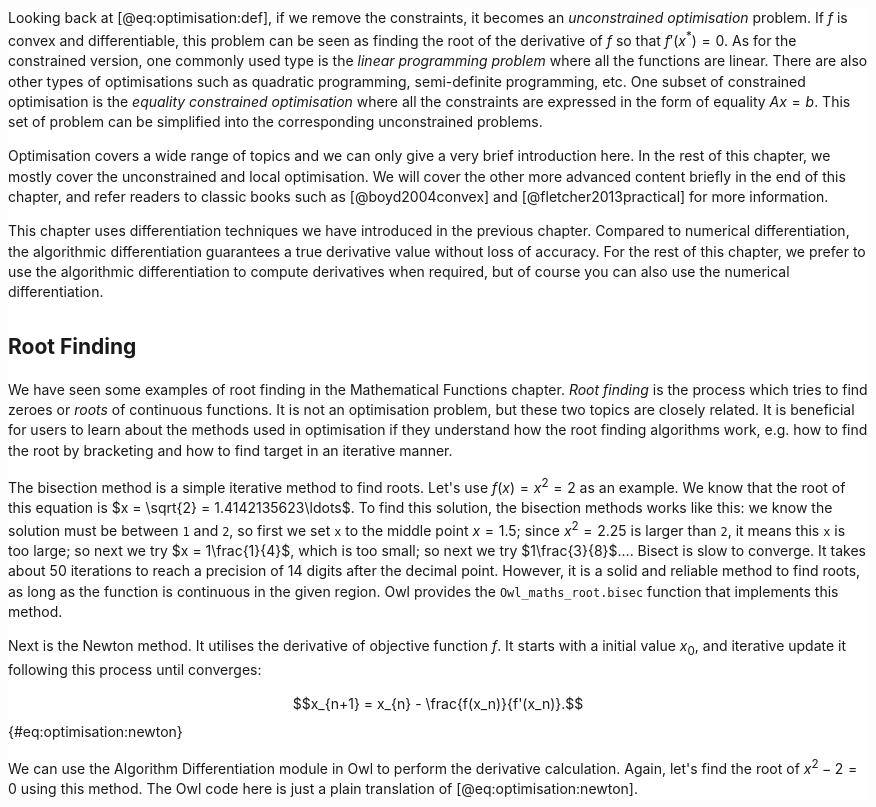 Looking back at [@eq:optimisation:def], if we remove the constraints, it becomes an *unconstrained optimisation* problem.
If $f$ is convex and differentiable, this problem can be seen as finding the root of the derivative of $f$ so that $f'(x^*) = 0$.
As for the constrained version, one commonly used type is the *linear programming problem* where all the functions are linear. There are also other types of optimisations such as quadratic programming, semi-definite programming, etc.
One subset of constrained optimisation is the *equality constrained optimisation* where all the constraints are expressed in the form of equality $Ax=b$. This set of problem can be simplified into the corresponding unconstrained problems.

Optimisation covers a wide range of topics and we can only give a very brief introduction here.
In the rest of this chapter, we mostly cover the unconstrained and local optimisation.
We will cover the other more advanced content briefly in the end of this chapter, and refer readers to classic books such as [@boyd2004convex] and [@fletcher2013practical] for more information.

This chapter uses differentiation techniques we have introduced in the previous chapter.
Compared to numerical differentiation, the algorithmic differentiation guarantees a true derivative value without loss of accuracy.
For the rest of this chapter, we prefer to use the algorithmic differentiation to compute derivatives when required, but of course you can also use the numerical differentiation.

## Root Finding

We have seen some examples of root finding in the Mathematical Functions chapter.
*Root finding* is the process which tries to find zeroes or *roots* of continuous functions.
It is not an optimisation problem, but these two topics are closely related.
It is beneficial for users to learn about the methods used in optimisation if they understand how the root finding algorithms work, e.g. how to find the root by bracketing and how to find target in an iterative manner.

The bisection method is a simple iterative method to find roots.
Let's use $f(x) = x^2 = 2$ as an example. We know that the root of this equation is $x = \sqrt{2} = 1.4142135623\ldots$.
To find this solution, the bisection methods works like this:
we know the solution must be between `1` and `2`, so first we set `x` to the middle point $x=1.5$;
since $x^2 = 2.25$ is larger than `2`, it means this `x` is too large;
so next we try $x = 1\frac{1}{4}$, which is too small; so next we try $1\frac{3}{8}$....
Bisect is slow to converge. It takes about 50 iterations to reach a precision of 14 digits after the decimal point.
However, it is a solid and reliable method to find roots, as long as the function is continuous in the given region.
Owl provides the `Owl_maths_root.bisec` function that implements this method.

Next is the Newton method.
It utilises the derivative of objective function $f$. It starts with a initial value $x_0$, and iterative update it following this process until converges:

$$x_{n+1} = x_{n} - \frac{f(x_n)}{f'(x_n)}.$$ {#eq:optimisation:newton}

We can use the Algorithm Differentiation module in Owl to perform the derivative calculation.
Again, let's find the root of $x^2 - 2 = 0$ using this method.
The Owl code here is just a plain translation of [@eq:optimisation:newton].
